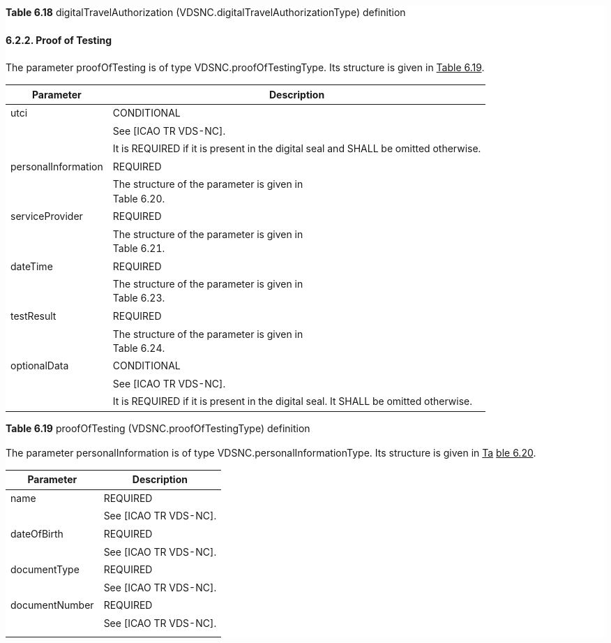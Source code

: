 **Table 6.18** digitalTravelAuthorization (VDSNC.digitalTravelAuthorizationType) definition

#### 6.2.2. Proof of Testing

The parameter proofOfTesting is of type VDSNC.proofOfTestingType. Its structure is given in [Table 6.19](#page-35-0).

<span id="page-35-0"></span>

| Parameter           | Description                                                                         |
|---------------------|-------------------------------------------------------------------------------------|
| utci                | CONDITIONAL                                                                         |
|                     | See [ICAO TR VDS-NC].                                                               |
|                     | It is REQUIRED if it is present in the digital seal and SHALL be omitted otherwise. |
| personalInformation | REQUIRED                                                                            |
|                     | The structure of the parameter is given in<br>Table 6.20.                           |
| serviceProvider     | REQUIRED                                                                            |
|                     | The structure of the parameter is given in<br>Table 6.21.                           |
| dateTime            | REQUIRED                                                                            |
|                     | The structure of the parameter is given in<br>Table 6.23.                           |
| testResult          | REQUIRED                                                                            |
|                     | The structure of the parameter is given in<br>Table 6.24.                           |
| optionalData        | CONDITIONAL                                                                         |
|                     | See [ICAO TR VDS-NC].                                                               |
|                     | It is REQUIRED if it is present in the digital seal. It SHALL be omitted otherwise. |

**Table 6.19** proofOfTesting (VDSNC.proofOfTestingType) definition

The parameter personalInformation is of type VDSNC.personalInformationType. Its structure is given in [Ta](#page-35-1) [ble 6.20](#page-35-1).

<span id="page-35-1"></span>

| Parameter      | Description           |
|----------------|-----------------------|
| name           | REQUIRED              |
|                | See [ICAO TR VDS-NC]. |
| dateOfBirth    | REQUIRED              |
|                | See [ICAO TR VDS-NC]. |
| documentType   | REQUIRED              |
|                | See [ICAO TR VDS-NC]. |
| documentNumber | REQUIRED              |
|                | See [ICAO TR VDS-NC]. |
|                |                       |
